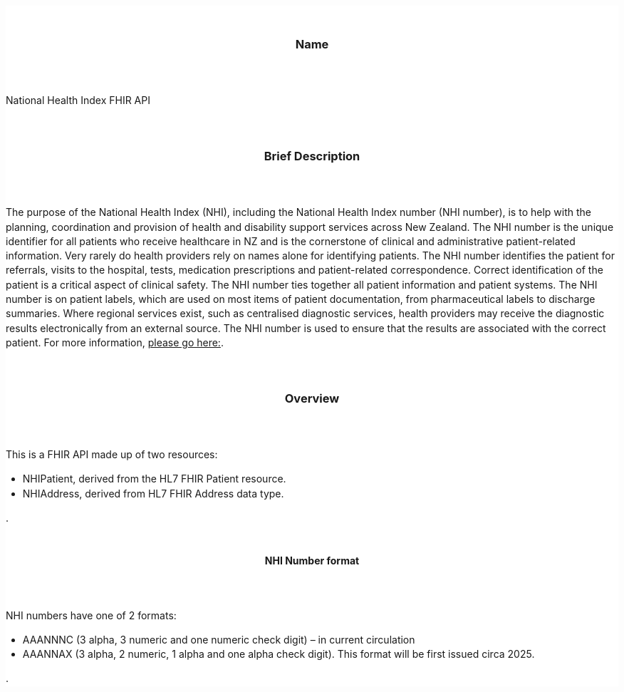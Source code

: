 <html>
<body>

<header>
  <h3>Name</h3>
</header>

National Health Index FHIR API

<div>

<header>
  <h3> Brief Description</h3>
</header>

The purpose of the National Health Index (NHI), including the National Health Index number (NHI number), is to help with the planning, coordination and provision of health and disability support services across New Zealand.
The NHI number is the unique identifier for all patients who receive healthcare in NZ and is the cornerstone of clinical and administrative patient-related information. Very rarely do health providers rely on names alone for identifying patients. The NHI number identifies the patient for referrals, visits to the hospital, tests, medication prescriptions and patient-related correspondence. Correct identification of the patient is a critical aspect of clinical safety.
The NHI number ties together all patient information and patient systems. The NHI number is on patient labels, which are used on most items of patient documentation, from pharmaceutical labels to discharge summaries.
Where regional services exist, such as centralised diagnostic services, health providers may receive the diagnostic results electronically from an external source.
The NHI number is used to ensure that the results are associated with the correct patient.
For more information, [please go here:](https://nhi-ig.hip.digital.health.nz/businessView.html).

</div>

<div>

<header>
  <h3> Overview</h3>
</header>

This is a FHIR API made up of two resources:
<ul>
  <li> NHIPatient, derived from the HL7 FHIR Patient resource.</li>
  <li> NHIAddress, derived from HL7 FHIR Address data type.</li>
</ul>.

</div>

<div>

<header>
  <h4> NHI Number format</h4>
</header>

NHI numbers have one of 2 formats:
<ul>
  <li>AAANNNC (3 alpha, 3 numeric and one numeric check digit) – in current circulation</li>
  <li>AAANNAX (3 alpha, 2 numeric, 1 alpha and one alpha check digit). This format will be first issued circa 2025.</li>
</ul>.
